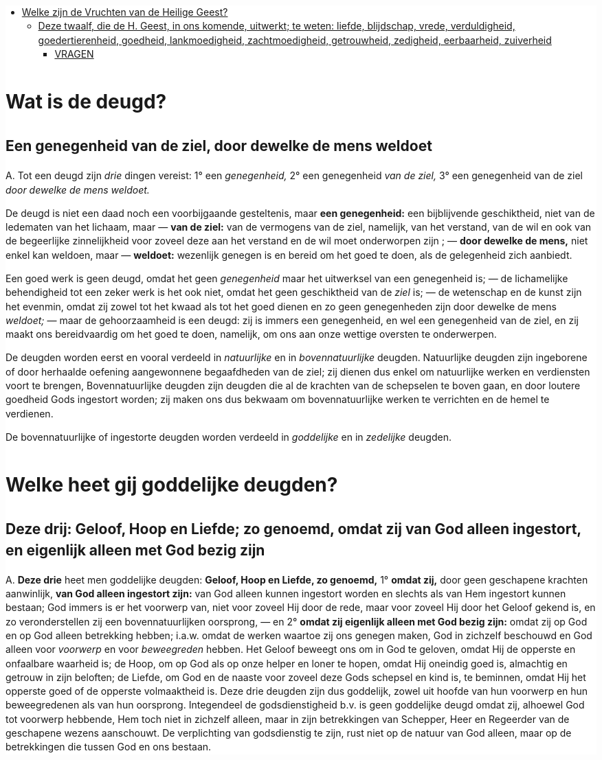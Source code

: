 - [Welke zijn de Vruchten van de Heilige Geest?](#welke-zijn-de-vruchten-van-de-heilige-geest)
  - [Deze twaalf, die de H. Geest, in ons komende, uitwerkt; te weten: liefde, blijdschap, vrede, verduldigheid, goedertierenheid, goedheid, lankmoedigheid, zachtmoedigheid, getrouwheid, zedigheid, eerbaarheid, zuiverheid](#deze-twaalf-die-de-h-geest-in-ons-komende-uitwerkt-te-weten-liefde-blijdschap-vrede-verduldigheid-goedertierenheid-goedheid-lankmoedigheid-zachtmoedigheid-getrouwheid-zedigheid-eerbaarheid-zuiverheid)
    - [VRAGEN](#vragen)

# Wat is de deugd?

## Een genegenheid van de ziel, door dewelke de mens weldoet

A. Tot een deugd zijn *drie* dingen vereist: 1° een *genegenheid,* 2° een genegenheid *van de ziel,* 3° een genegenheid van de ziel *door dewelke de mens weldoet.*

De deugd is niet een daad noch een voorbijgaande gesteltenis, maar **een genegenheid:** een bijblijvende geschiktheid, niet van de ledematen van het lichaam, maar — **van de ziel:** van de vermogens van de ziel, namelijk, van het verstand, van de wil en ook van de begeerlijke zinnelijkheid voor zoveel deze aan het verstand en de wil moet onderworpen zijn ; — **door dewelke de mens,** niet enkel kan weldoen, maar — **weldoet:** wezenlijk genegen is en bereid om het goed te doen, als de gelegenheid zich aanbiedt.

Een goed werk is geen deugd, omdat het geen *genegenheid* maar het uitwerksel van een genegenheid is; — de lichamelijke behendigheid tot een zeker werk is het ook niet, omdat het geen geschiktheid van de *ziel* is; — de wetenschap en de kunst zijn het evenmin, omdat zij zowel tot het kwaad als tot het goed dienen en zo geen genegenheden zijn door dewelke de mens *weldoet;* — maar de gehoorzaamheid is een deugd: zij is immers een genegenheid, en wel een genegenheid van de ziel, en zij maakt ons bereidvaardig om het goed te doen, namelijk, om ons aan onze wettige oversten te onderwerpen.

De deugden worden eerst en vooral verdeeld in *natuurlijke* en in *bovennatuurlijke* deugden. Natuurlijke deugden zijn ingeborene of door herhaalde oefening aangewonnene begaafdheden van de ziel; zij dienen dus enkel om natuurlijke werken en verdiensten voort te brengen, Bovennatuurlijke deugden zijn deugden die al de krachten van de schepselen te boven gaan, en door loutere goedheid Gods ingestort worden; zij maken ons dus bekwaam om bovennatuurlijke werken te verrichten en de hemel te verdienen.

De bovennatuurlijke of ingestorte deugden worden verdeeld in *goddelijke* en in *zedelijke* deugden.

# Welke heet gij goddelijke deugden?

## Deze drij: Geloof, Hoop en Liefde; zo genoemd, omdat zij van God alleen ingestort, en eigenlijk alleen met God bezig zijn

A. **Deze drie** heet men goddelijke deugden: **Geloof, Hoop en Liefde, zo genoemd,** 1° **omdat zij,** door geen geschapene krachten aanwinlijk, **van God alleen ingestort zijn:** van God alleen kunnen ingestort worden en slechts als van Hem ingestort kunnen bestaan; God immers is er het voorwerp van, niet voor zoveel Hij door de rede, maar voor zoveel Hij door het Geloof gekend is, en zo veronderstellen zij een bovennatuurlijken oorsprong, — en 2° **omdat zij eigenlijk alleen met God bezig zijn:** omdat zij op God en op God alleen betrekking hebben; i.a.w. omdat de werken waartoe zij ons genegen maken, God in zichzelf beschouwd en God alleen voor *voorwerp* en voor *beweegreden* hebben. Het Geloof beweegt ons om in God te geloven, omdat Hij de opperste en onfaalbare waarheid is; de Hoop, om op God als op onze helper en loner te hopen, omdat Hij oneindig goed is, almachtig en getrouw in zijn beloften; de Liefde, om God en de naaste voor zoveel deze Gods schepsel en kind is, te beminnen, omdat Hij het opperste goed of de opperste volmaaktheid is. Deze drie deugden zijn dus goddelijk, zowel uit hoofde van hun voorwerp en hun beweegredenen als van hun oorsprong. Integendeel de godsdienstigheid b.v. is geen goddelijke deugd omdat zij, alhoewel God tot voorwerp hebbende, Hem toch niet in zichzelf alleen, maar in zijn betrekkingen van Schepper, Heer en Regeerder van de geschapene wezens aanschouwt. De verplichting van godsdienstig te zijn, rust niet op de natuur van God alleen, maar op de betrekkingen die tussen God en ons bestaan.
